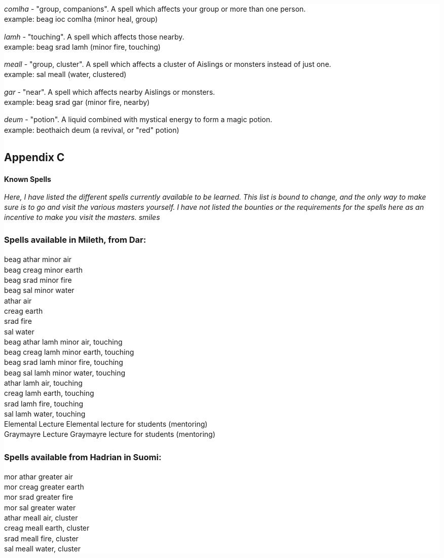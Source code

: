 _comlha_ - "group, companions". A spell which affects your group or more than one person.  
example: beag ioc comlha (minor heal, group)

_lamh_ - "touching". A spell which affects those nearby.  
example: beag srad lamh (minor fire, touching)

_meall_ - "group, cluster". A spell which affects a cluster of Aislings or monsters instead of just one.  
example: sal meall (water, clustered)

_gar_ - "near". A spell which affects nearby Aislings or monsters.  
example: beag srad gar (minor fire, nearby)

_deum_ - "potion". A liquid combined with mystical energy to form a magic potion.  
example: beothaich deum (a revival, or "red" potion)

## Appendix C

__Known Spells__

_Here, I have listed the different spells currently available to be learned. This list is bound to change, and the only way to make sure is to go and visit the various masters yourself. I have not listed the bounties or the requirements for the spells here as an incentive to make you visit the masters. *smiles*_

### Spells available in Mileth, from Dar:

beag athar minor air  
beag creag minor earth  
beag srad minor fire  
beag sal minor water  
athar air  
creag earth  
srad fire  
sal water  
beag athar lamh minor air, touching  
beag creag lamh minor earth, touching  
beag srad lamh minor fire, touching  
beag sal lamh minor water, touching  
athar lamh air, touching  
creag lamh earth, touching  
srad lamh fire, touching  
sal lamh water, touching  
Elemental Lecture Elemental lecture for students (mentoring)  
Graymayre Lecture Graymayre lecture for students (mentoring)  

### Spells available from Hadrian in Suomi:

mor athar greater air  
mor creag greater earth  
mor srad greater fire  
mor sal greater water  
athar meall air, cluster  
creag meall earth, cluster  
srad meall fire, cluster  
sal meall water, cluster  
